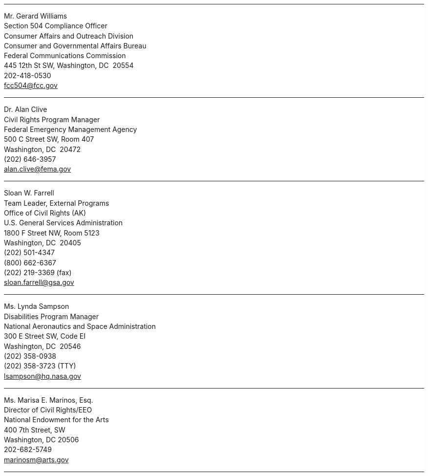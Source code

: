 * * * * *

Mr. Gerard Williams\
Section 504 Compliance Officer\
Consumer Affairs and Outreach Division\
Consumer and Governmental Affairs Bureau\
Federal Communications Commission\
445 12th St SW, Washington, DC  20554\
202-418-0530\
<fcc504@fcc.gov>

* * * * *

Dr. Alan Clive\
Civil Rights Program Manager\
Federal Emergency Management Agency\
500 C Street SW, Room 407\
Washington, DC  20472\
(202) 646-3957\
[](mailto:%3Ca%20href=)<alan.clive@fema.gov>

* * * * *

Sloan W. Farrell\
Team Leader, External Programs\
Office of Civil Rights (AK)\
U.S. General Services Administration\
1800 F Street NW, Room 5123\
Washington, DC  20405\
(202) 501-4347\
(800) 662-6367\
(202) 219-3369 (fax)\
[](mailto:%3Ca%20href=)<sloan.farrell@gsa.gov>

* * * * *

Ms. Lynda Sampson\
Disabilities Program Manager\
National Aeronautics and Space Administration\
300 E Street SW, Code EI\
Washington, DC  20546\
(202) 358-0938\
(202) 358-3723 (TTY)\
[](mailto:%3Ca%20href=)<lsampson@hq.nasa.gov>

* * * * *

Ms. Marisa E. Marinos, Esq.\
Director of Civil Rights/EEO\
National Endowment for the Arts\
400 7th Street, SW\
Washington, DC 20506\
202-682-5749\
<marinosm@arts.gov> 

* * * * *
